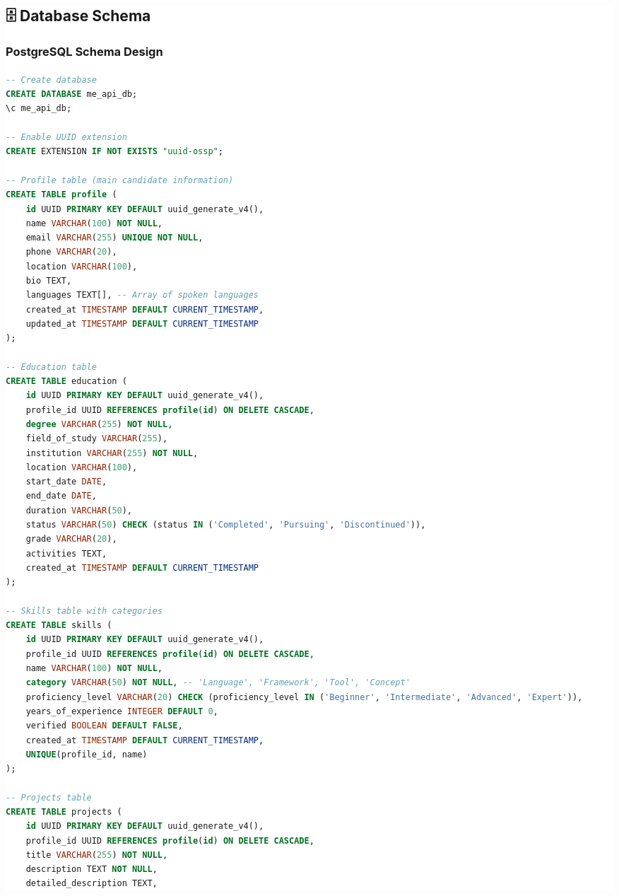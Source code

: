 ## 🗄️ Database Schema

### PostgreSQL Schema Design

```sql
-- Create database
CREATE DATABASE me_api_db;
\c me_api_db;

-- Enable UUID extension
CREATE EXTENSION IF NOT EXISTS "uuid-ossp";

-- Profile table (main candidate information)
CREATE TABLE profile (
    id UUID PRIMARY KEY DEFAULT uuid_generate_v4(),
    name VARCHAR(100) NOT NULL,
    email VARCHAR(255) UNIQUE NOT NULL,
    phone VARCHAR(20),
    location VARCHAR(100),
    bio TEXT,
    languages TEXT[], -- Array of spoken languages
    created_at TIMESTAMP DEFAULT CURRENT_TIMESTAMP,
    updated_at TIMESTAMP DEFAULT CURRENT_TIMESTAMP
);

-- Education table
CREATE TABLE education (
    id UUID PRIMARY KEY DEFAULT uuid_generate_v4(),
    profile_id UUID REFERENCES profile(id) ON DELETE CASCADE,
    degree VARCHAR(255) NOT NULL,
    field_of_study VARCHAR(255),
    institution VARCHAR(255) NOT NULL,
    location VARCHAR(100),
    start_date DATE,
    end_date DATE,
    duration VARCHAR(50),
    status VARCHAR(50) CHECK (status IN ('Completed', 'Pursuing', 'Discontinued')),
    grade VARCHAR(20),
    activities TEXT,
    created_at TIMESTAMP DEFAULT CURRENT_TIMESTAMP
);

-- Skills table with categories
CREATE TABLE skills (
    id UUID PRIMARY KEY DEFAULT uuid_generate_v4(),
    profile_id UUID REFERENCES profile(id) ON DELETE CASCADE,
    name VARCHAR(100) NOT NULL,
    category VARCHAR(50) NOT NULL, -- 'Language', 'Framework', 'Tool', 'Concept'
    proficiency_level VARCHAR(20) CHECK (proficiency_level IN ('Beginner', 'Intermediate', 'Advanced', 'Expert')),
    years_of_experience INTEGER DEFAULT 0,
    verified BOOLEAN DEFAULT FALSE,
    created_at TIMESTAMP DEFAULT CURRENT_TIMESTAMP,
    UNIQUE(profile_id, name)
);

-- Projects table
CREATE TABLE projects (
    id UUID PRIMARY KEY DEFAULT uuid_generate_v4(),
    profile_id UUID REFERENCES profile(id) ON DELETE CASCADE,
    title VARCHAR(255) NOT NULL,
    description TEXT NOT NULL,
    detailed_description TEXT,
```